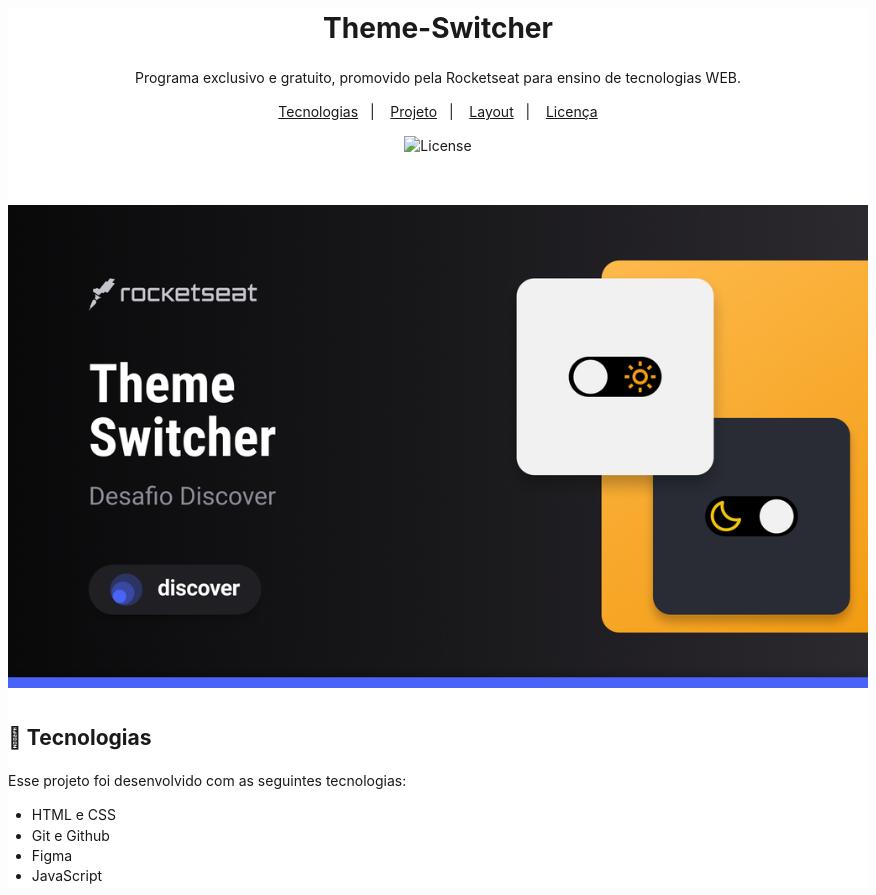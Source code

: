 <h1 align="center">Theme-Switcher</h1>

<p align="center">
Programa exclusivo e  gratuito, promovido pela Rocketseat para ensino de tecnologias WEB.
</p>

<p align="center">
  <a href="#-tecnologias">Tecnologias</a>&nbsp;&nbsp;&nbsp;|&nbsp;&nbsp;&nbsp;
  <a href="#-projeto">Projeto</a>&nbsp;&nbsp;&nbsp;|&nbsp;&nbsp;&nbsp;
  <a href="#-layout">Layout</a>&nbsp;&nbsp;&nbsp;|&nbsp;&nbsp;&nbsp;
  <a href="#memo-licença">Licença</a>
</p>

<p align="center">
  <img alt="License" src="https://img.shields.io/static/v1?label=license&message=MIT&color=49AA26&labelColor=000000">
</p>

<br>

<p align="center">
  <img alt="Theme-Switcher " src="assets/capa.png" width="100%">
</p>

## 🚀 Tecnologias

Esse projeto foi desenvolvido com as seguintes tecnologias:

- HTML e CSS
- Git e Github
- Figma
- JavaScript
